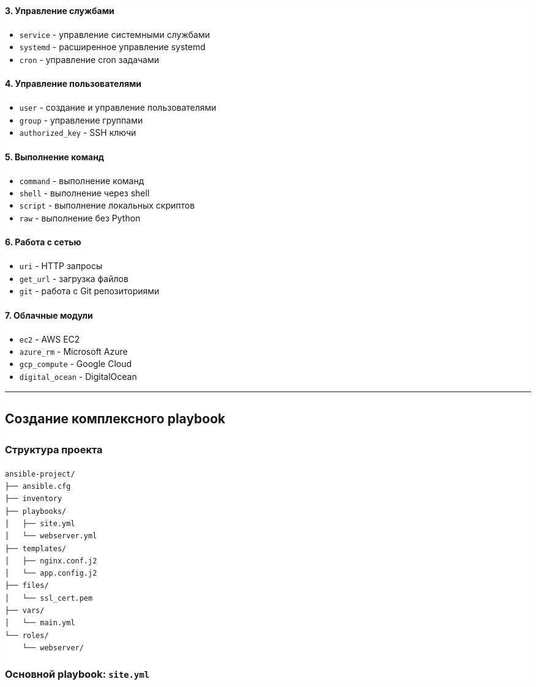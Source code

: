 #### 3. Управление службами
- `service` - управление системными службами
- `systemd` - расширенное управление systemd
- `cron` - управление cron задачами

#### 4. Управление пользователями
- `user` - создание и управление пользователями
- `group` - управление группами
- `authorized_key` - SSH ключи

#### 5. Выполнение команд
- `command` - выполнение команд
- `shell` - выполнение через shell
- `script` - выполнение локальных скриптов
- `raw` - выполнение без Python

#### 6. Работа с сетью
- `uri` - HTTP запросы
- `get_url` - загрузка файлов
- `git` - работа с Git репозиториями

#### 7. Облачные модули
- `ec2` - AWS EC2
- `azure_rm` - Microsoft Azure
- `gcp_compute` - Google Cloud
- `digital_ocean` - DigitalOcean

---

## Создание комплексного playbook

### Структура проекта

```
ansible-project/
├── ansible.cfg
├── inventory
├── playbooks/
│   ├── site.yml
│   └── webserver.yml
├── templates/
│   ├── nginx.conf.j2
│   └── app.config.j2
├── files/
│   └── ssl_cert.pem
├── vars/
│   └── main.yml
└── roles/
    └── webserver/
```

### Основной playbook: `site.yml`
